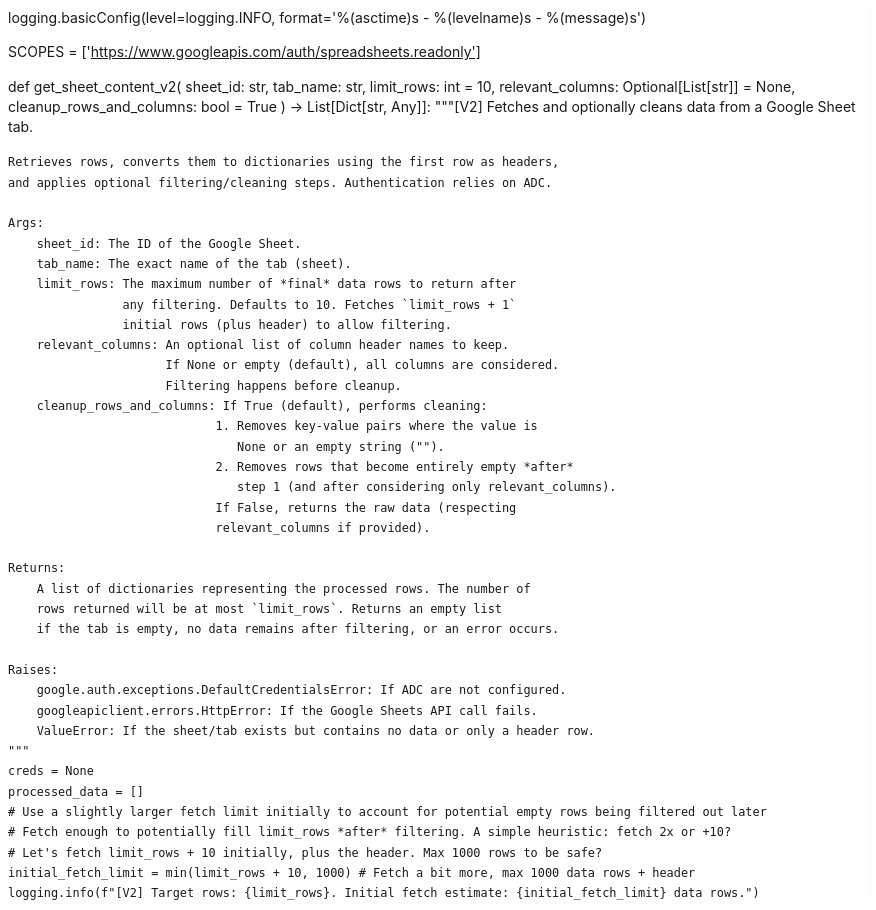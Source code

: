 

logging.basicConfig(level=logging.INFO, format='%(asctime)s - %(levelname)s - %(message)s')

SCOPES = ['https://www.googleapis.com/auth/spreadsheets.readonly']

def get_sheet_content_v2(
    sheet_id: str,
    tab_name: str,
    limit_rows: int = 10,
    relevant_columns: Optional[List[str]] = None,
    cleanup_rows_and_columns: bool = True
) -> List[Dict[str, Any]]:
    """[V2] Fetches and optionally cleans data from a Google Sheet tab.

    Retrieves rows, converts them to dictionaries using the first row as headers,
    and applies optional filtering/cleaning steps. Authentication relies on ADC.

    Args:
        sheet_id: The ID of the Google Sheet.
        tab_name: The exact name of the tab (sheet).
        limit_rows: The maximum number of *final* data rows to return after
                    any filtering. Defaults to 10. Fetches `limit_rows + 1`
                    initial rows (plus header) to allow filtering.
        relevant_columns: An optional list of column header names to keep.
                          If None or empty (default), all columns are considered.
                          Filtering happens before cleanup.
        cleanup_rows_and_columns: If True (default), performs cleaning:
                                 1. Removes key-value pairs where the value is
                                    None or an empty string ("").
                                 2. Removes rows that become entirely empty *after*
                                    step 1 (and after considering only relevant_columns).
                                 If False, returns the raw data (respecting
                                 relevant_columns if provided).

    Returns:
        A list of dictionaries representing the processed rows. The number of
        rows returned will be at most `limit_rows`. Returns an empty list
        if the tab is empty, no data remains after filtering, or an error occurs.

    Raises:
        google.auth.exceptions.DefaultCredentialsError: If ADC are not configured.
        googleapiclient.errors.HttpError: If the Google Sheets API call fails.
        ValueError: If the sheet/tab exists but contains no data or only a header row.
    """
    creds = None
    processed_data = []
    # Use a slightly larger fetch limit initially to account for potential empty rows being filtered out later
    # Fetch enough to potentially fill limit_rows *after* filtering. A simple heuristic: fetch 2x or +10?
    # Let's fetch limit_rows + 10 initially, plus the header. Max 1000 rows to be safe?
    initial_fetch_limit = min(limit_rows + 10, 1000) # Fetch a bit more, max 1000 data rows + header
    logging.info(f"[V2] Target rows: {limit_rows}. Initial fetch estimate: {initial_fetch_limit} data rows.")

